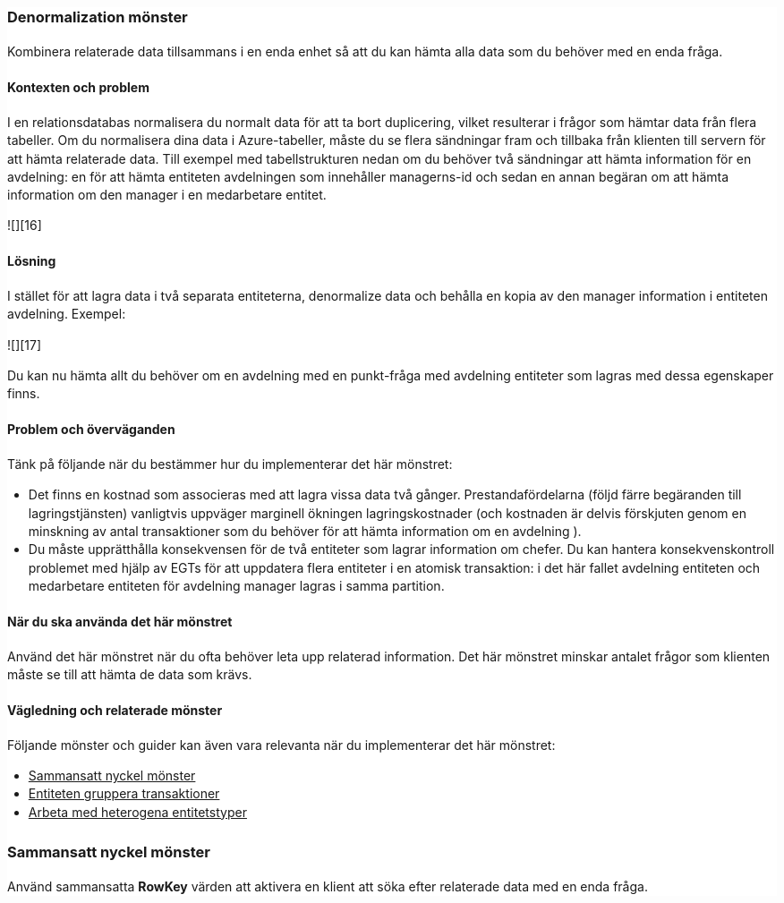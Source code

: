 ### <a name="denormalization-pattern"></a>Denormalization mönster
Kombinera relaterade data tillsammans i en enda enhet så att du kan hämta alla data som du behöver med en enda fråga.  

#### <a name="context-and-problem"></a>Kontexten och problem
I en relationsdatabas normalisera du normalt data för att ta bort duplicering, vilket resulterar i frågor som hämtar data från flera tabeller. Om du normalisera dina data i Azure-tabeller, måste du se flera sändningar fram och tillbaka från klienten till servern för att hämta relaterade data. Till exempel med tabellstrukturen nedan om du behöver två sändningar att hämta information för en avdelning: en för att hämta entiteten avdelningen som innehåller managerns-id och sedan en annan begäran om att hämta information om den manager i en medarbetare entitet.  

![][16]

#### <a name="solution"></a>Lösning
I stället för att lagra data i två separata entiteterna, denormalize data och behålla en kopia av den manager information i entiteten avdelning. Exempel:  

![][17]

Du kan nu hämta allt du behöver om en avdelning med en punkt-fråga med avdelning entiteter som lagras med dessa egenskaper finns.  

#### <a name="issues-and-considerations"></a>Problem och överväganden
Tänk på följande när du bestämmer hur du implementerar det här mönstret:  

* Det finns en kostnad som associeras med att lagra vissa data två gånger. Prestandafördelarna (följd färre begäranden till lagringstjänsten) vanligtvis uppväger marginell ökningen lagringskostnader (och kostnaden är delvis förskjuten genom en minskning av antal transaktioner som du behöver för att hämta information om en avdelning ).  
* Du måste upprätthålla konsekvensen för de två entiteter som lagrar information om chefer. Du kan hantera konsekvenskontroll problemet med hjälp av EGTs för att uppdatera flera entiteter i en atomisk transaktion: i det här fallet avdelning entiteten och medarbetare entiteten för avdelning manager lagras i samma partition.  

#### <a name="when-to-use-this-pattern"></a>När du ska använda det här mönstret
Använd det här mönstret när du ofta behöver leta upp relaterad information. Det här mönstret minskar antalet frågor som klienten måste se till att hämta de data som krävs.  

#### <a name="related-patterns-and-guidance"></a>Vägledning och relaterade mönster
Följande mönster och guider kan även vara relevanta när du implementerar det här mönstret:  

* [Sammansatt nyckel mönster](#compound-key-pattern)  
* [Entiteten gruppera transaktioner](#entity-group-transactions)  
* [Arbeta med heterogena entitetstyper](#working-with-heterogeneous-entity-types)

### <a name="compound-key-pattern"></a>Sammansatt nyckel mönster
Använd sammansatta **RowKey** värden att aktivera en klient att söka efter relaterade data med en enda fråga.  
